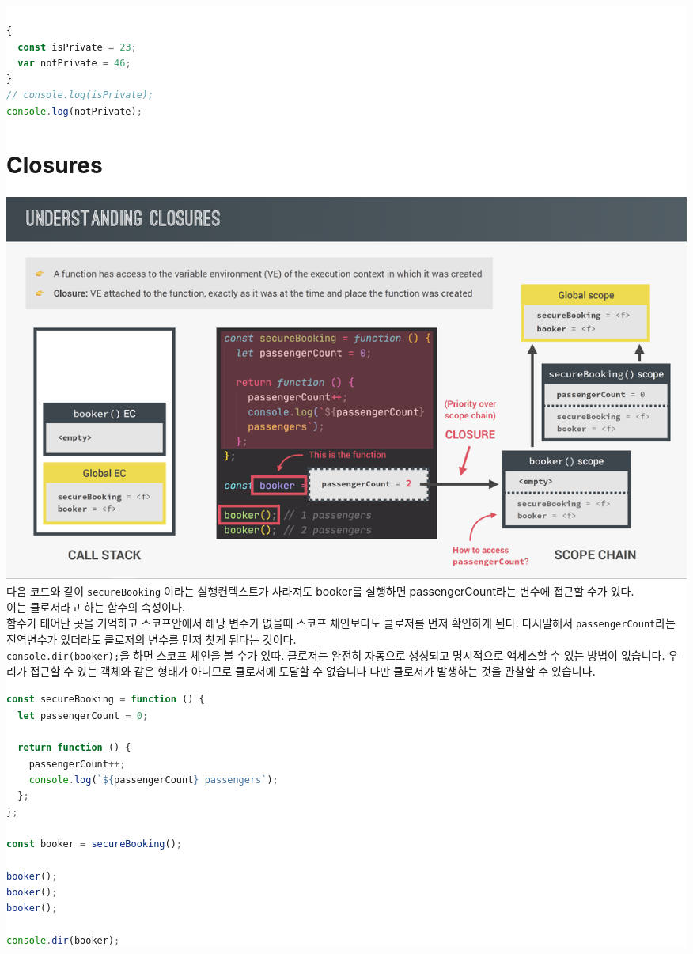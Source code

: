 ```js

{
  const isPrivate = 23;
  var notPrivate = 46;
}
// console.log(isPrivate);
console.log(notPrivate);
```

# Closures

![](images/2022-08-02-02-09-50.png)
다음 코드와 같이 `secureBooking` 이라는 실행컨텍스트가 사라져도 booker를 실행하면 passengerCount라는 변수에 접근할 수가 있다.  
이는 클로저라고 하는 함수의 속성이다.  
함수가 태어난 곳을 기억하고 스코프안에서 해당 변수가 없을때 스코프 체인보다도 클로저를 먼저 확인하게 된다. 다시말해서 `passengerCount`라는 전역변수가 있더라도 클로저의 변수를 먼저 찾게 된다는 것이다.  
`console.dir(booker);`을 하면 스코프 체인을 볼 수가 있따.
클로저는 완전히 자동으로 생성되고 명시적으로 액세스할 수 있는 방법이 없습니다.
우리가 접근할 수 있는 객체와 같은 형태가 아니므로 클로저에 도달할 수 없습니다
다만 클로저가 발생하는 것을 관찰할 수 있습니다.

```js
const secureBooking = function () {
  let passengerCount = 0;

  return function () {
    passengerCount++;
    console.log(`${passengerCount} passengers`);
  };
};

const booker = secureBooking();

booker();
booker();
booker();

console.dir(booker);
```